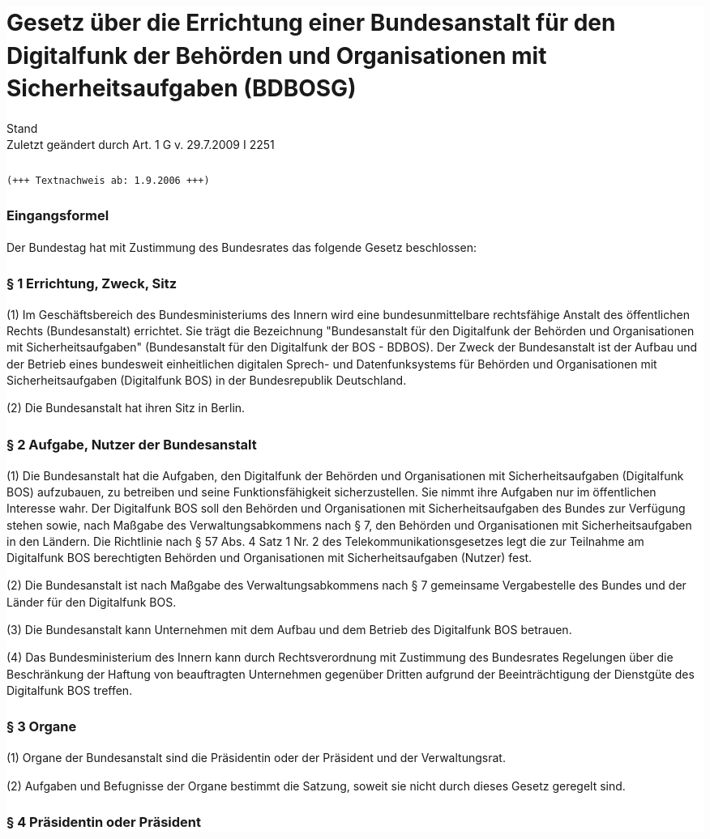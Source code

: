 Gesetz über die Errichtung einer Bundesanstalt für den Digitalfunk der Behörden und Organisationen mit Sicherheitsaufgaben (BDBOSG)
===================================================================================================================================

Stand  
Zuletzt geändert durch Art. 1 G v. 29.7.2009 I 2251

### 

```
(+++ Textnachweis ab: 1.9.2006 +++)
```

### Eingangsformel

Der Bundestag hat mit Zustimmung des Bundesrates das folgende Gesetz beschlossen:

### § 1 Errichtung, Zweck, Sitz

(1) Im Geschäftsbereich des Bundesministeriums des Innern wird eine bundesunmittelbare rechtsfähige Anstalt des öffentlichen Rechts (Bundesanstalt) errichtet. Sie trägt die Bezeichnung "Bundesanstalt für den Digitalfunk der Behörden und Organisationen mit Sicherheitsaufgaben" (Bundesanstalt für den Digitalfunk der BOS - BDBOS). Der Zweck der Bundesanstalt ist der Aufbau und der Betrieb eines bundesweit einheitlichen digitalen Sprech- und Datenfunksystems für Behörden und Organisationen mit Sicherheitsaufgaben (Digitalfunk BOS) in der Bundesrepublik Deutschland.

(2) Die Bundesanstalt hat ihren Sitz in Berlin.

### § 2 Aufgabe, Nutzer der Bundesanstalt

(1) Die Bundesanstalt hat die Aufgaben, den Digitalfunk der Behörden und Organisationen mit Sicherheitsaufgaben (Digitalfunk BOS) aufzubauen, zu betreiben und seine Funktionsfähigkeit sicherzustellen. Sie nimmt ihre Aufgaben nur im öffentlichen Interesse wahr. Der Digitalfunk BOS soll den Behörden und Organisationen mit Sicherheitsaufgaben des Bundes zur Verfügung stehen sowie, nach Maßgabe des Verwaltungsabkommens nach § 7, den Behörden und Organisationen mit Sicherheitsaufgaben in den Ländern. Die Richtlinie nach § 57 Abs. 4 Satz 1 Nr. 2 des Telekommunikationsgesetzes legt die zur Teilnahme am Digitalfunk BOS berechtigten Behörden und Organisationen mit Sicherheitsaufgaben (Nutzer) fest.

(2) Die Bundesanstalt ist nach Maßgabe des Verwaltungsabkommens nach § 7 gemeinsame Vergabestelle des Bundes und der Länder für den Digitalfunk BOS.

(3) Die Bundesanstalt kann Unternehmen mit dem Aufbau und dem Betrieb des Digitalfunk BOS betrauen.

(4) Das Bundesministerium des Innern kann durch Rechtsverordnung mit Zustimmung des Bundesrates Regelungen über die Beschränkung der Haftung von beauftragten Unternehmen gegenüber Dritten aufgrund der Beeinträchtigung der Dienstgüte des Digitalfunk BOS treffen.

### § 3 Organe

(1) Organe der Bundesanstalt sind die Präsidentin oder der Präsident und der Verwaltungsrat.

(2) Aufgaben und Befugnisse der Organe bestimmt die Satzung, soweit sie nicht durch dieses Gesetz geregelt sind.

### § 4 Präsidentin oder Präsident
